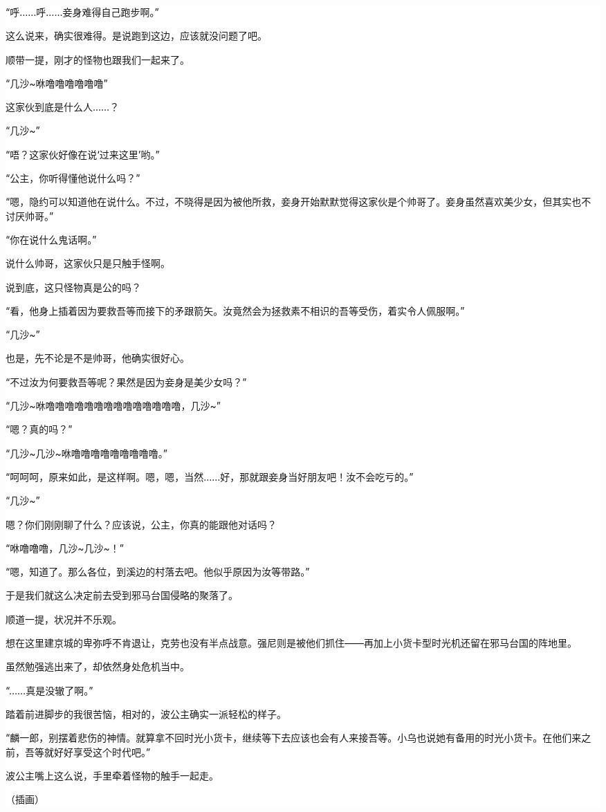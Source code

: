 “呼……呼……妾身难得自己跑步啊。”

这么说来，确实很难得。是说跑到这边，应该就没问题了吧。

顺带一提，刚才的怪物也跟我们一起来了。

“几沙~咻噜噜噜噜噜噜”

这家伙到底是什么人……？

“几沙~”

“唔？这家伙好像在说‘过来这里’哟。”

“公主，你听得懂他说什么吗？”

“嗯，隐约可以知道他在说什么。不过，不晓得是因为被他所救，妾身开始默默觉得这家伙是个帅哥了。妾身虽然喜欢美少女，但其实也不讨厌帅哥。”

“你在说什么鬼话啊。”

说什么帅哥，这家伙只是只触手怪啊。

说到底，这只怪物真是公的吗？

“看，他身上插着因为要救吾等而接下的矛跟箭矢。汝竟然会为拯救素不相识的吾等受伤，着实令人佩服啊。”

“几沙~”

也是，先不论是不是帅哥，他确实很好心。

“不过汝为何要救吾等呢？果然是因为妾身是美少女吗？”

“几沙~咻噜噜噜噜噜噜噜噜噜噜噜噜噜噜，几沙~”

“嗯？真的吗？”

“几沙~几沙~咻噜噜噜噜噜噜噜噜噜。”

“呵呵呵，原来如此，是这样啊。嗯，嗯，当然……好，那就跟妾身当好朋友吧！汝不会吃亏的。”

“几沙~”

嗯？你们刚刚聊了什么？应该说，公主，你真的能跟他对话吗？

“咻噜噜噜，几沙~几沙~！”

“嗯，知道了。那么各位，到溪边的村落去吧。他似乎原因为汝等带路。”

于是我们就这么决定前去受到邪马台国侵略的聚落了。

顺道一提，状况并不乐观。

想在这里建京城的卑弥呼不肯退让，克劳也没有半点战意。强尼则是被他们抓住——再加上小货卡型时光机还留在邪马台国的阵地里。

虽然勉强逃出来了，却依然身处危机当中。

“……真是没辙了啊。”

踏着前进脚步的我很苦恼，相对的，波公主确实一派轻松的样子。

“麟一郎，别摆着悲伤的神情。就算拿不回时光小货卡，继续等下去应该也会有人来接吾等。小乌也说她有备用的时光小货卡。在他们来之前，吾等就好好享受这个时代吧。”

波公主嘴上这么说，手里牵着怪物的触手一起走。

（插画）
